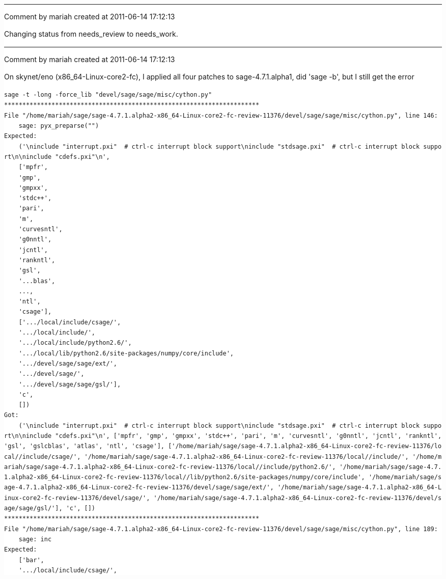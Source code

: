 
---

Comment by mariah created at 2011-06-14 17:12:13

Changing status from needs_review to needs_work.


---

Comment by mariah created at 2011-06-14 17:12:13

On skynet/eno (x86_64-Linux-core2-fc), I applied all four patches to sage-4.7.1.alpha1, did 'sage -b', but I still get the error 


```
sage -t -long -force_lib "devel/sage/sage/misc/cython.py"   
**********************************************************************
File "/home/mariah/sage/sage-4.7.1.alpha2-x86_64-Linux-core2-fc-review-11376/devel/sage/sage/misc/cython.py", line 146:
    sage: pyx_preparse("")
Expected:
    ('\ninclude "interrupt.pxi"  # ctrl-c interrupt block support\ninclude "stdsage.pxi"  # ctrl-c interrupt block support\n\ninclude "cdefs.pxi"\n',
    ['mpfr',
    'gmp',
    'gmpxx',
    'stdc++',
    'pari',
    'm',
    'curvesntl',
    'g0nntl',
    'jcntl',
    'rankntl',
    'gsl',
    '...blas',
    ...,
    'ntl',
    'csage'],
    ['.../local/include/csage/',
    '.../local/include/',
    '.../local/include/python2.6/',
    '.../local/lib/python2.6/site-packages/numpy/core/include',
    '.../devel/sage/sage/ext/',
    '.../devel/sage/',
    '.../devel/sage/sage/gsl/'],
    'c',
    [])
Got:
    ('\ninclude "interrupt.pxi"  # ctrl-c interrupt block support\ninclude "stdsage.pxi"  # ctrl-c interrupt block support\n\ninclude "cdefs.pxi"\n', ['mpfr', 'gmp', 'gmpxx', 'stdc++', 'pari', 'm', 'curvesntl', 'g0nntl', 'jcntl', 'rankntl', 'gsl', 'gslcblas', 'atlas', 'ntl', 'csage'], ['/home/mariah/sage/sage-4.7.1.alpha2-x86_64-Linux-core2-fc-review-11376/local//include/csage/', '/home/mariah/sage/sage-4.7.1.alpha2-x86_64-Linux-core2-fc-review-11376/local//include/', '/home/mariah/sage/sage-4.7.1.alpha2-x86_64-Linux-core2-fc-review-11376/local//include/python2.6/', '/home/mariah/sage/sage-4.7.1.alpha2-x86_64-Linux-core2-fc-review-11376/local//lib/python2.6/site-packages/numpy/core/include', '/home/mariah/sage/sage-4.7.1.alpha2-x86_64-Linux-core2-fc-review-11376/devel/sage/sage/ext/', '/home/mariah/sage/sage-4.7.1.alpha2-x86_64-Linux-core2-fc-review-11376/devel/sage/', '/home/mariah/sage/sage-4.7.1.alpha2-x86_64-Linux-core2-fc-review-11376/devel/sage/sage/gsl/'], 'c', [])
**********************************************************************
File "/home/mariah/sage/sage-4.7.1.alpha2-x86_64-Linux-core2-fc-review-11376/devel/sage/sage/misc/cython.py", line 189:
    sage: inc
Expected:
    ['bar',
    '.../local/include/csage/',
```